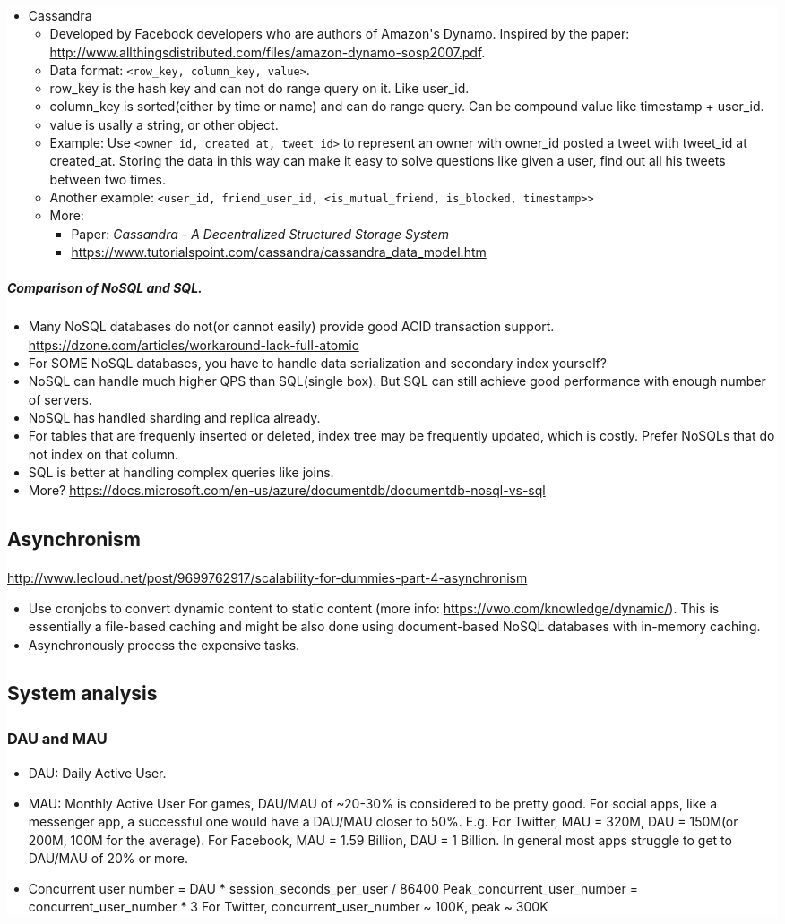 * Cassandra
  * Developed by Facebook developers who are authors of Amazon's Dynamo. Inspired by the paper: http://www.allthingsdistributed.com/files/amazon-dynamo-sosp2007.pdf.
  * Data format: `<row_key, column_key, value>`. 
   * row_key is the hash key and can not do range query on it. Like user_id.
   * column_key is sorted(either by time or name) and can do range query. Can be compound value like timestamp + user_id.
   * value is usally a string, or other object.
   * Example: Use `<owner_id, created_at, tweet_id>` to represent an owner with owner_id posted a tweet with tweet_id at created_at. Storing the data in this way can make it easy to solve questions like given a user, find out all his tweets between two times.
   * Another example: `<user_id, friend_user_id, <is_mutual_friend, is_blocked, timestamp>>`
  * More:
    * Paper: *Cassandra - A Decentralized Structured Storage System*
    * https://www.tutorialspoint.com/cassandra/cassandra_data_model.htm

##### Comparison of NoSQL and SQL.
* Many NoSQL databases do not(or cannot easily) provide good ACID transaction support.  
  https://dzone.com/articles/workaround-lack-full-atomic
* For SOME NoSQL databases, you have to handle data serialization and secondary index yourself?
* NoSQL can handle much higher QPS than SQL(single box). But SQL can still achieve good performance with enough number of servers.
* NoSQL has handled sharding and replica already.
* For tables that are frequenly inserted or deleted, index tree may be frequently updated, which is costly. Prefer NoSQLs that do not index on that column.
* SQL is better at handling complex queries like joins.
* More? https://docs.microsoft.com/en-us/azure/documentdb/documentdb-nosql-vs-sql


## Asynchronism

http://www.lecloud.net/post/9699762917/scalability-for-dummies-part-4-asynchronism

* Use cronjobs to convert dynamic content to static content
  (more info: https://vwo.com/knowledge/dynamic/).
  This is essentially a file-based caching and might be also done using document-based
  NoSQL databases with in-memory caching.
* Asynchronously process the expensive tasks.

## System analysis
### DAU and MAU
* DAU: Daily Active User.
* MAU: Monthly Active User
For games, DAU/MAU of ~20-30% is considered to be pretty good.
For social apps, like a messenger app, a successful one would have a DAU/MAU closer to 50%. E.g. For Twitter, MAU = 320M, DAU = 150M(or 200M, 100M for the average). For Facebook, MAU = 1.59 Billion, DAU = 1 Billion.
In general most apps struggle to get to DAU/MAU of 20% or more.

* Concurrent user number = DAU * session_seconds_per_user / 86400
Peak_concurrent_user_number = concurrent_user_number * 3
For Twitter, concurrent_user_number ~ 100K, peak ~ 300K
